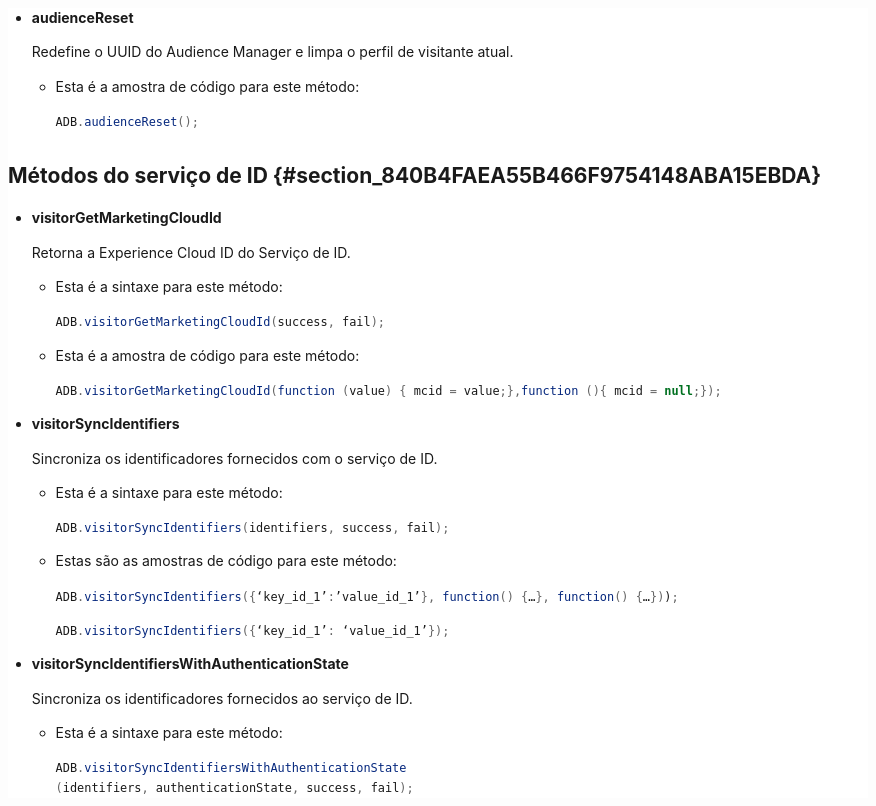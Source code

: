 * **audienceReset**

   Redefine o UUID do Audience Manager e limpa o perfil de visitante atual.

   * Esta é a amostra de código para este método:

      ```java
      ADB.audienceReset();
      ```

## Métodos do serviço de ID {#section_840B4FAEA55B466F9754148ABA15EBDA}

* **visitorGetMarketingCloudId**

   Retorna a Experience Cloud ID do Serviço de ID.

   * Esta é a sintaxe para este método:

      ```java
      ADB.visitorGetMarketingCloudId(success, fail); 
      ```

   * Esta é a amostra de código para este método:

      ```java
      ADB.visitorGetMarketingCloudId(function (value) { mcid = value;},function (){ mcid = null;});
      ```

* **visitorSyncIdentifiers**

   Sincroniza os identificadores fornecidos com o serviço de ID.

   * Esta é a sintaxe para este método:

      ```java
      ADB.visitorSyncIdentifiers(identifiers, success, fail); 
      ```

   * Estas são as amostras de código para este método:

      ```java
      ADB.visitorSyncIdentifiers({‘key_id_1’:’value_id_1’}, function() {…}, function() {…}));
      ```

      ```java
      ADB.visitorSyncIdentifiers({‘key_id_1’: ‘value_id_1’});  
      ```

* **visitorSyncIdentifiersWithAuthenticationState**

   Sincroniza os identificadores fornecidos ao serviço de ID.

   * Esta é a sintaxe para este método:

      ```java
      ADB.visitorSyncIdentifiersWithAuthenticationState
      (identifiers, authenticationState, success, fail); 
      ```
